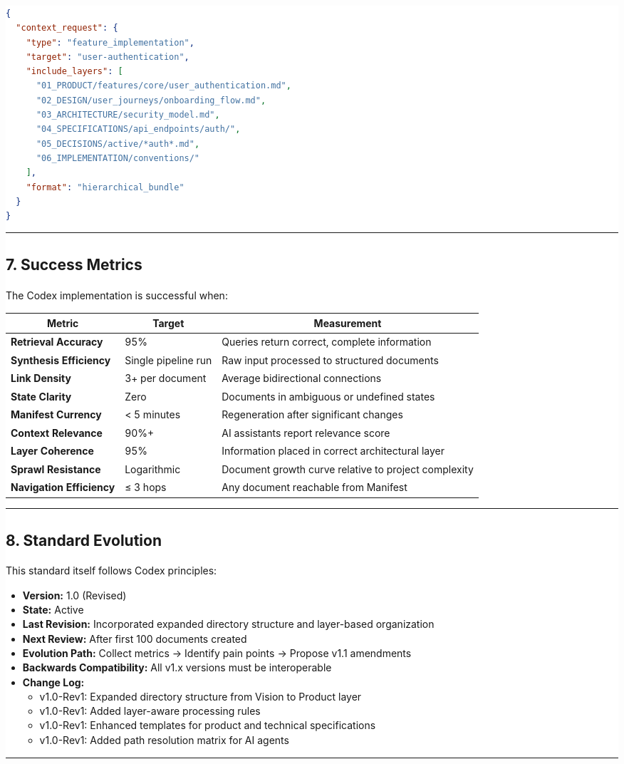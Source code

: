 ```json
{
  "context_request": {
    "type": "feature_implementation",
    "target": "user-authentication",
    "include_layers": [
      "01_PRODUCT/features/core/user_authentication.md",
      "02_DESIGN/user_journeys/onboarding_flow.md",
      "03_ARCHITECTURE/security_model.md",
      "04_SPECIFICATIONS/api_endpoints/auth/",
      "05_DECISIONS/active/*auth*.md",
      "06_IMPLEMENTATION/conventions/"
    ],
    "format": "hierarchical_bundle"
  }
}
```

---

## 7. Success Metrics

The Codex implementation is successful when:

| Metric | Target | Measurement |
|--------|--------|-------------|
| **Retrieval Accuracy** | 95% | Queries return correct, complete information |
| **Synthesis Efficiency** | Single pipeline run | Raw input processed to structured documents |
| **Link Density** | 3+ per document | Average bidirectional connections |
| **State Clarity** | Zero | Documents in ambiguous or undefined states |
| **Manifest Currency** | < 5 minutes | Regeneration after significant changes |
| **Context Relevance** | 90%+ | AI assistants report relevance score |
| **Layer Coherence** | 95% | Information placed in correct architectural layer |
| **Sprawl Resistance** | Logarithmic | Document growth curve relative to project complexity |
| **Navigation Efficiency** | ≤ 3 hops | Any document reachable from Manifest |

---

## 8. Standard Evolution

This standard itself follows Codex principles:

- **Version:** 1.0 (Revised)
- **State:** Active
- **Last Revision:** Incorporated expanded directory structure and layer-based organization
- **Next Review:** After first 100 documents created
- **Evolution Path:** Collect metrics → Identify pain points → Propose v1.1 amendments
- **Backwards Compatibility:** All v1.x versions must be interoperable
- **Change Log:**
  - v1.0-Rev1: Expanded directory structure from Vision to Product layer
  - v1.0-Rev1: Added layer-aware processing rules
  - v1.0-Rev1: Enhanced templates for product and technical specifications
  - v1.0-Rev1: Added path resolution matrix for AI agents

---